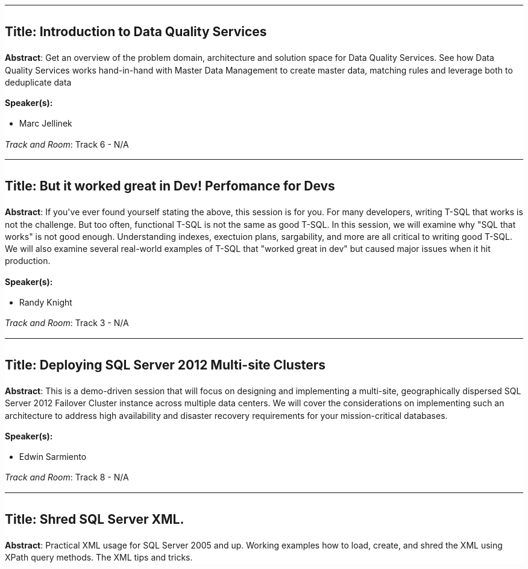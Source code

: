 ----------------------------------------------------------------------------------- 
 
 
## Title: Introduction to Data Quality Services
 
**Abstract**:
Get an overview of the problem domain, architecture and solution space for Data Quality Services.  See how Data Quality Services works hand-in-hand with Master Data Management to create master data, matching rules and leverage both to deduplicate data
 
**Speaker(s):**
- Marc Jellinek
 
*Track and Room*: Track 6 - N/A
 
----------------------------------------------------------------------------------- 
 
 
## Title: But it worked great in Dev!  Perfomance for Devs
 
**Abstract**:
If you've ever found yourself stating the above, this session is for you.  For many developers, writing T-SQL that works is not the challenge.  But too  often, functional T-SQL is not the same as good T-SQL.  In this session, we  will examine why "SQL that works" is not good enough.  Understanding  indexes, exectuion plans, sargability, and more are all critical to writing  good T-SQL.  We will also examine several real-world examples of T-SQL that  "worked great in dev" but caused major issues when it hit production. 

 
**Speaker(s):**
- Randy Knight
 
*Track and Room*: Track 3 - N/A
 
----------------------------------------------------------------------------------- 
 
 
## Title: Deploying SQL Server 2012 Multi-site Clusters
 
**Abstract**:
This is a demo-driven session that will focus on designing and implementing a multi-site, geographically dispersed SQL Server 2012 Failover Cluster instance across multiple data centers. We will cover the considerations on implementing such an architecture to address high availability and disaster recovery requirements for your mission-critical databases.
 
**Speaker(s):**
- Edwin Sarmiento
 
*Track and Room*: Track 8 - N/A
 
----------------------------------------------------------------------------------- 
 
 
## Title: Shred SQL Server XML.
 
**Abstract**:
Practical XML usage for SQL Server 2005 and up. Working examples how to load, create, and shred the XML using XPath query methods. The XML tips and tricks.
 